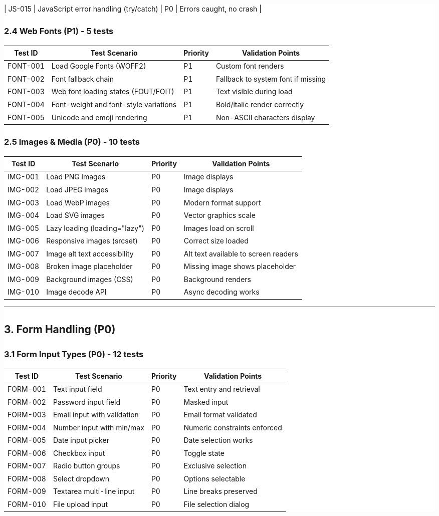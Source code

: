 | JS-015 | JavaScript error handling (try/catch) | P0 | Errors caught, no crash |

### 2.4 Web Fonts (P1) - 5 tests

| Test ID | Test Scenario | Priority | Validation Points |
|---------|--------------|----------|-------------------|
| FONT-001 | Load Google Fonts (WOFF2) | P1 | Custom font renders |
| FONT-002 | Font fallback chain | P1 | Fallback to system font if missing |
| FONT-003 | Web font loading states (FOUT/FOIT) | P1 | Text visible during load |
| FONT-004 | Font-weight and font-style variations | P1 | Bold/italic render correctly |
| FONT-005 | Unicode and emoji rendering | P1 | Non-ASCII characters display |

### 2.5 Images & Media (P0) - 10 tests

| Test ID | Test Scenario | Priority | Validation Points |
|---------|--------------|----------|-------------------|
| IMG-001 | Load PNG images | P0 | Image displays |
| IMG-002 | Load JPEG images | P0 | Image displays |
| IMG-003 | Load WebP images | P0 | Modern format support |
| IMG-004 | Load SVG images | P0 | Vector graphics scale |
| IMG-005 | Lazy loading (loading="lazy") | P0 | Images load on scroll |
| IMG-006 | Responsive images (srcset) | P0 | Correct size loaded |
| IMG-007 | Image alt text accessibility | P0 | Alt text available to screen readers |
| IMG-008 | Broken image placeholder | P0 | Missing image shows placeholder |
| IMG-009 | Background images (CSS) | P0 | Background renders |
| IMG-010 | Image decode API | P0 | Async decoding works |

---

## 3. Form Handling (P0)

### 3.1 Form Input Types (P0) - 12 tests

| Test ID | Test Scenario | Priority | Validation Points |
|---------|--------------|----------|-------------------|
| FORM-001 | Text input field | P0 | Text entry and retrieval |
| FORM-002 | Password input field | P0 | Masked input |
| FORM-003 | Email input with validation | P0 | Email format validated |
| FORM-004 | Number input with min/max | P0 | Numeric constraints enforced |
| FORM-005 | Date input picker | P0 | Date selection works |
| FORM-006 | Checkbox input | P0 | Toggle state |
| FORM-007 | Radio button groups | P0 | Exclusive selection |
| FORM-008 | Select dropdown | P0 | Options selectable |
| FORM-009 | Textarea multi-line input | P0 | Line breaks preserved |
| FORM-010 | File upload input | P0 | File selection dialog |